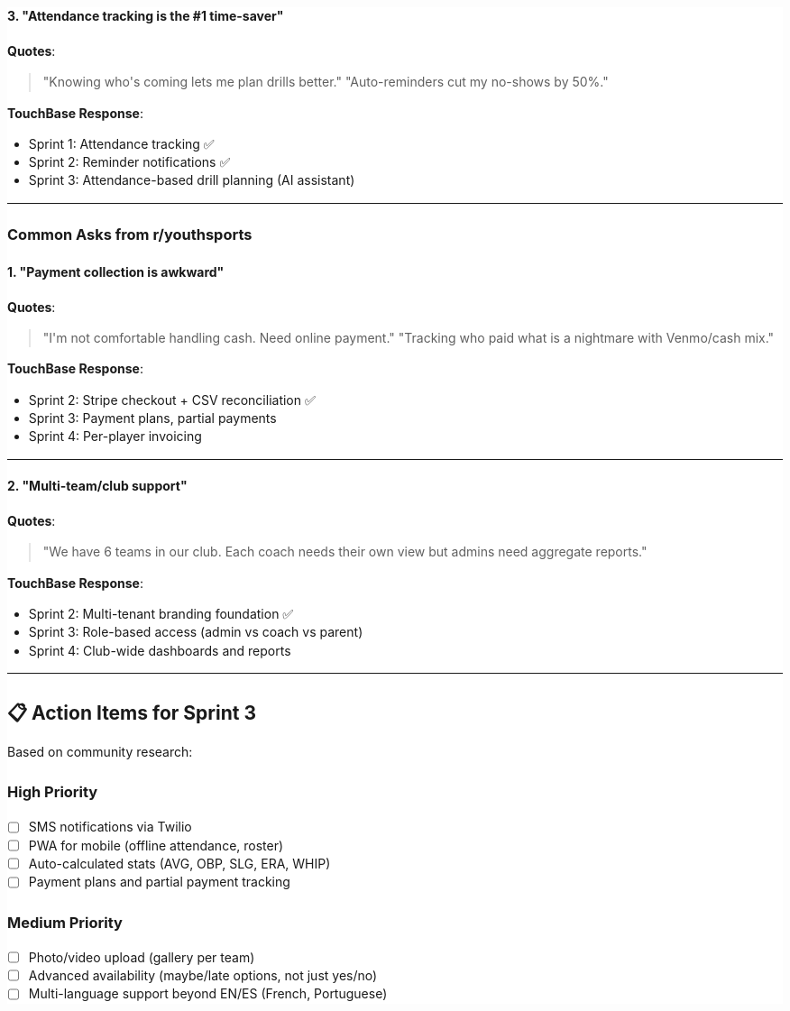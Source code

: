 
#### 3. "Attendance tracking is the #1 time-saver"
**Quotes**:
> "Knowing who's coming lets me plan drills better."
> "Auto-reminders cut my no-shows by 50%."

**TouchBase Response**:
- Sprint 1: Attendance tracking ✅
- Sprint 2: Reminder notifications ✅
- Sprint 3: Attendance-based drill planning (AI assistant)

---

### Common Asks from r/youthsports

#### 1. "Payment collection is awkward"
**Quotes**:
> "I'm not comfortable handling cash. Need online payment."
> "Tracking who paid what is a nightmare with Venmo/cash mix."

**TouchBase Response**:
- Sprint 2: Stripe checkout + CSV reconciliation ✅
- Sprint 3: Payment plans, partial payments
- Sprint 4: Per-player invoicing

---

#### 2. "Multi-team/club support"
**Quotes**:
> "We have 6 teams in our club. Each coach needs their own view but admins need aggregate reports."

**TouchBase Response**:
- Sprint 2: Multi-tenant branding foundation ✅
- Sprint 3: Role-based access (admin vs coach vs parent)
- Sprint 4: Club-wide dashboards and reports

---

## 📋 Action Items for Sprint 3

Based on community research:

### High Priority
- [ ] SMS notifications via Twilio
- [ ] PWA for mobile (offline attendance, roster)
- [ ] Auto-calculated stats (AVG, OBP, SLG, ERA, WHIP)
- [ ] Payment plans and partial payment tracking

### Medium Priority
- [ ] Photo/video upload (gallery per team)
- [ ] Advanced availability (maybe/late options, not just yes/no)
- [ ] Multi-language support beyond EN/ES (French, Portuguese)
